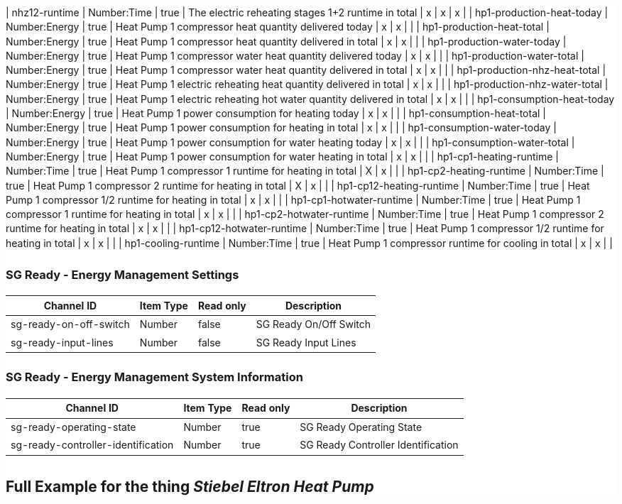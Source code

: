 | nhz12-runtime                      | Number:Time   | true      | The electric reheating stages 1+2 runtime in total                   |  x  |  x   |   x   |
| hp1-production-heat-today          | Number:Energy | true      | Heat Pump 1 compressor heat quantity delivered today                 |  x  |  x   |       |
| hp1-production-heat-total          | Number:Energy | true      | Heat Pump 1 compressor heat quantity delivered in total              |  x  |  x   |       |
| hp1-production-water-today         | Number:Energy | true      | Heat Pump 1 compressor water heat quantity delivered today           |  x  |  x   |       |
| hp1-production-water-total         | Number:Energy | true      | Heat Pump 1 compressor water heat quantity delivered in total        |  x  |  x   |       |
| hp1-production-nhz-heat-total      | Number:Energy | true      | Heat Pump 1 electric reheating heat quantity delivered in total      |  x  |  x   |       |
| hp1-production-nhz-water-total     | Number:Energy | true      | Heat Pump 1 electric reheating hot water quantity delivered in total |  x  |  x   |       |
| hp1-consumption-heat-today         | Number:Energy | true      | Heat Pump 1 power consumption for heating today                      |  x  |  x   |       |
| hp1-consumption-heat-total         | Number:Energy | true      | Heat Pump 1 power consumption for heating in total                   |  x  |  x   |       |
| hp1-consumption-water-today        | Number:Energy | true      | Heat Pump 1 power consumption for water heating today                |  x  |  x   |       |
| hp1-consumption-water-total        | Number:Energy | true      | Heat Pump 1 power consumption for water heating in total             |  x  |  x   |       |
| hp1-cp1-heating-runtime            | Number:Time   | true      | Heat Pump 1 compressor 1 runtime for heating in total                |  X  |  x   |       |
| hp1-cp2-heating-runtime            | Number:Time   | true      | Heat Pump 1 compressor 2 runtime for heating in total                |  X  |  x   |       |
| hp1-cp12-heating-runtime           | Number:Time   | true      | Heat Pump 1 compressor 1/2 runtime for heating in total              |  x  |  x   |       |
| hp1-cp1-hotwater-runtime           | Number:Time   | true      | Heat Pump 1 compressor 1 runtime for heating in total                |  x  |  x   |       |
| hp1-cp2-hotwater-runtime           | Number:Time   | true      | Heat Pump 1 compressor 2 runtime for heating in total                |  x  |  x   |       |
| hp1-cp12-hotwater-runtime          | Number:Time   | true      | Heat Pump 1 compressor 1/2 runtime for heating in total              |  x  |  x   |       |
| hp1-cooling-runtime                | Number:Time   | true      | Heat Pump 1 compressor runtime for cooling in total                  |  x  |  x   |       |


### SG Ready - Energy Management Settings

| Channel ID             | Item Type | Read only | Description            |
| -----------------------| ----------| --------- | -----------------------|
| sg-ready-on-off-switch | Number    | false     | SG Ready On/Off Switch |
| sg-ready-input-lines   | Number    | false     | SG Ready Input Lines   |


### SG Ready - Energy Management System Information

| Channel ID                         | Item Type | Read only | Description                        |
| ---------------------------------- | ----------| --------- | -----------------------------------|
| sg-ready-operating-state           | Number    | true      | SG Ready Operating State           |
| sg-ready-controller-identification | Number    | true      | SG Ready Controller Identification |



## Full Example for the thing *Stiebel Eltron Heat Pump*
